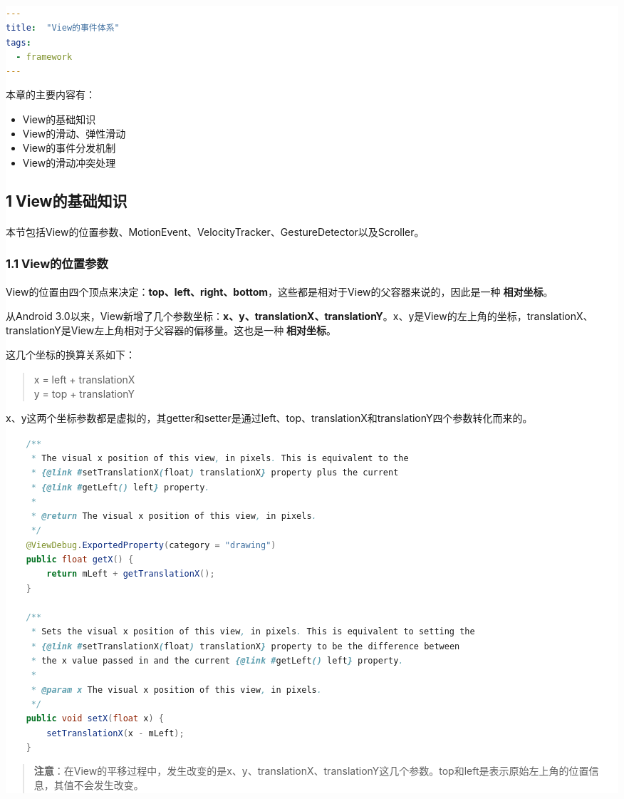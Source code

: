 ```yaml
---
title:  "View的事件体系"
tags:
  - framework
---
```


本章的主要内容有：

- View的基础知识
- View的滑动、弹性滑动
- View的事件分发机制
- View的滑动冲突处理

## 1 View的基础知识
本节包括View的位置参数、MotionEvent、VelocityTracker、GestureDetector以及Scroller。

### 1.1 View的位置参数
View的位置由四个顶点来决定：**top、left、right、bottom**，这些都是相对于View的父容器来说的，因此是一种 **相对坐标**。

从Android 3.0以来，View新增了几个参数坐标：**x、y、translationX、translationY**。x、y是View的左上角的坐标，translationX、translationY是View左上角相对于父容器的偏移量。这也是一种 **相对坐标**。

这几个坐标的换算关系如下：  

> x = left + translationX  
> y = top + translationY

x、y这两个坐标参数都是虚拟的，其getter和setter是通过left、top、translationX和translationY四个参数转化而来的。
```java
    /**
     * The visual x position of this view, in pixels. This is equivalent to the
     * {@link #setTranslationX(float) translationX} property plus the current
     * {@link #getLeft() left} property.
     *
     * @return The visual x position of this view, in pixels.
     */
    @ViewDebug.ExportedProperty(category = "drawing")
    public float getX() {
        return mLeft + getTranslationX();
    }

    /**
     * Sets the visual x position of this view, in pixels. This is equivalent to setting the
     * {@link #setTranslationX(float) translationX} property to be the difference between
     * the x value passed in and the current {@link #getLeft() left} property.
     *
     * @param x The visual x position of this view, in pixels.
     */
    public void setX(float x) {
        setTranslationX(x - mLeft);
    }
```
> **注意**：在View的平移过程中，发生改变的是x、y、translationX、translationY这几个参数。top和left是表示原始左上角的位置信息，其值不会发生改变。
